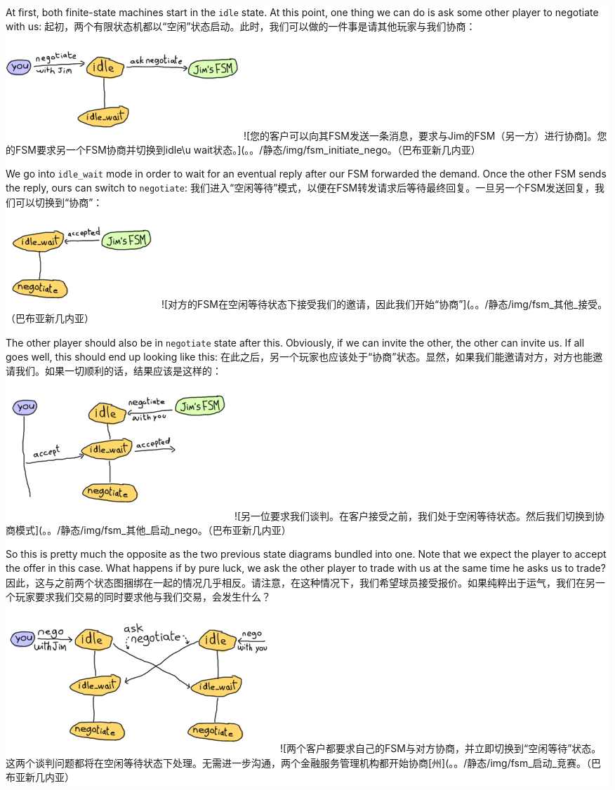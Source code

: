 At first, both finite-state machines start in the `idle` state. At this point, one thing we can do is ask some other player to negotiate with us:
起初，两个有限状态机都以“空闲”状态启动。此时，我们可以做的一件事是请其他玩家与我们协商：

![Your client can send a message to its FSM asking to negotiate with Jim's FSM (The other player). Your FSM asks the other FSM to negotiate and switches to the idle_wait state.](../img/fsm_initiate_nego.png)
![您的客户可以向其FSM发送一条消息，要求与Jim的FSM（另一方）进行协商]。您的FSM要求另一个FSM协商并切换到idle\u wait状态。](。。/静态/img/fsm_initiate_nego。（巴布亚新几内亚）

We go into `idle_wait` mode in order to wait for an eventual reply after our FSM forwarded the demand. Once the other FSM sends the reply, ours can switch to `negotiate`:
我们进入“空闲等待”模式，以便在FSM转发请求后等待最终回复。一旦另一个FSM发送回复，我们可以切换到“协商”：

![The other's FSM accepts our invitation while in idle_wait state, and so we move to 'negotiate'](../img/fsm_other_accept.png)
![对方的FSM在空闲等待状态下接受我们的邀请，因此我们开始“协商”](。。/静态/img/fsm_其他_接受。（巴布亚新几内亚）

The other player should also be in `negotiate` state after this. Obviously, if we can invite the other, the other can invite us. If all goes well, this should end up looking like this:
在此之后，另一个玩家也应该处于“协商”状态。显然，如果我们能邀请对方，对方也能邀请我们。如果一切顺利的话，结果应该是这样的：

![The other sends asks us to negotiate. We fall in idle_wait state until our client accepts. We then switch to negotiate mode](../img/fsm_other_initiate_nego.png)
![另一位要求我们谈判。在客户接受之前，我们处于空闲等待状态。然后我们切换到协商模式](。。/静态/img/fsm_其他_启动_nego。（巴布亚新几内亚）

So this is pretty much the opposite as the two previous state diagrams bundled into one. Note that we expect the player to accept the offer in this case. What happens if by pure luck, we ask the other player to trade with us at the same time he asks us to trade?
因此，这与之前两个状态图捆绑在一起的情况几乎相反。请注意，在这种情况下，我们希望球员接受报价。如果纯粹出于运气，我们在另一个玩家要求我们交易的同时要求他与我们交易，会发生什么？

![Both clients ask their own FSM to negotiate with the other and instantly switch to the 'idle_wait' state. Both negotiation questions will be handled in the idle_wait state. No further communications are needed and both FSMs move to negotiate state](../img/fsm_initiate_race.png)
![两个客户都要求自己的FSM与对方协商，并立即切换到“空闲等待”状态。这两个谈判问题都将在空闲等待状态下处理。无需进一步沟通，两个金融服务管理机构都开始协商[州](。。/静态/img/fsm_启动_竞赛。（巴布亚新几内亚）
